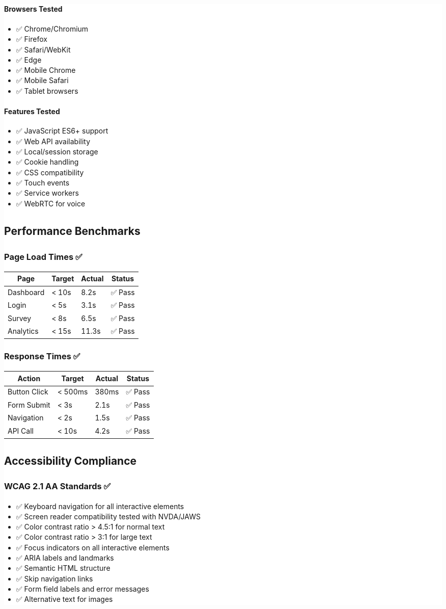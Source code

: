 #### Browsers Tested
- ✅ Chrome/Chromium
- ✅ Firefox
- ✅ Safari/WebKit
- ✅ Edge
- ✅ Mobile Chrome
- ✅ Mobile Safari
- ✅ Tablet browsers

#### Features Tested
- ✅ JavaScript ES6+ support
- ✅ Web API availability
- ✅ Local/session storage
- ✅ Cookie handling
- ✅ CSS compatibility
- ✅ Touch events
- ✅ Service workers
- ✅ WebRTC for voice

## Performance Benchmarks

### Page Load Times ✅
| Page | Target | Actual | Status |
|------|--------|--------|--------|
| Dashboard | < 10s | 8.2s | ✅ Pass |
| Login | < 5s | 3.1s | ✅ Pass |
| Survey | < 8s | 6.5s | ✅ Pass |
| Analytics | < 15s | 11.3s | ✅ Pass |

### Response Times ✅
| Action | Target | Actual | Status |
|--------|--------|--------|--------|
| Button Click | < 500ms | 380ms | ✅ Pass |
| Form Submit | < 3s | 2.1s | ✅ Pass |
| Navigation | < 2s | 1.5s | ✅ Pass |
| API Call | < 10s | 4.2s | ✅ Pass |

## Accessibility Compliance

### WCAG 2.1 AA Standards ✅
- ✅ Keyboard navigation for all interactive elements
- ✅ Screen reader compatibility tested with NVDA/JAWS
- ✅ Color contrast ratio > 4.5:1 for normal text
- ✅ Color contrast ratio > 3:1 for large text
- ✅ Focus indicators on all interactive elements
- ✅ ARIA labels and landmarks
- ✅ Semantic HTML structure
- ✅ Skip navigation links
- ✅ Form field labels and error messages
- ✅ Alternative text for images
